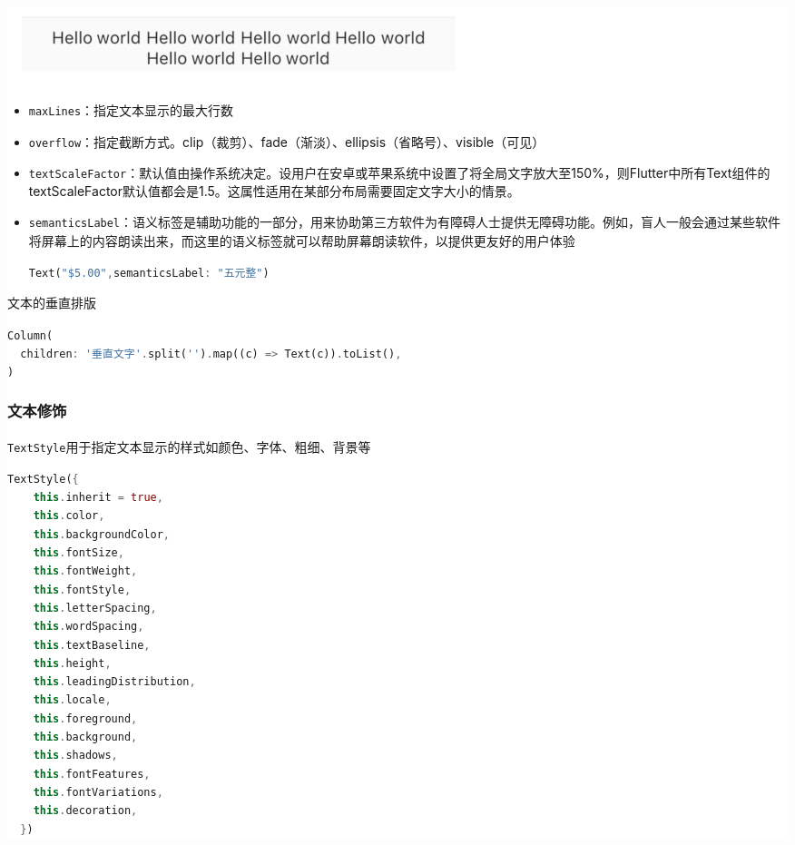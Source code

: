   ![image-20230906193559540](assets/image-20230906193559540.png)

- `maxLines`：指定文本显示的最大行数

- `overflow`：指定截断方式。clip（裁剪）、fade（渐淡）、ellipsis（省略号）、visible（可见）

- `textScaleFactor`：默认值由操作系统决定。设用户在安卓或苹果系统中设置了将全局文字放大至150%，则Flutter中所有Text组件的textScaleFactor默认值都会是1.5。这属性适用在某部分布局需要固定文字大小的情景。

- `semanticsLabel`：语义标签是辅助功能的一部分，用来协助第三方软件为有障碍人士提供无障碍功能。例如，盲人一般会通过某些软件将屏幕上的内容朗读出来，而这里的语义标签就可以帮助屏幕朗读软件，以提供更友好的用户体验

  ~~~dart
  Text("$5.00",semanticsLabel: "五元整")
  ~~~



文本的垂直排版

~~~dart
Column(
  children: '垂直文字'.split('').map((c) => Text(c)).toList(),
)
~~~



### 文本修饰

`TextStyle`用于指定文本显示的样式如颜色、字体、粗细、背景等

~~~dart
TextStyle({
    this.inherit = true,
    this.color,
    this.backgroundColor,
    this.fontSize,
    this.fontWeight,
    this.fontStyle,
    this.letterSpacing,
    this.wordSpacing,
    this.textBaseline,
    this.height,
    this.leadingDistribution,
    this.locale,
    this.foreground,
    this.background,
    this.shadows,
    this.fontFeatures,
    this.fontVariations,
    this.decoration,
  })
~~~
